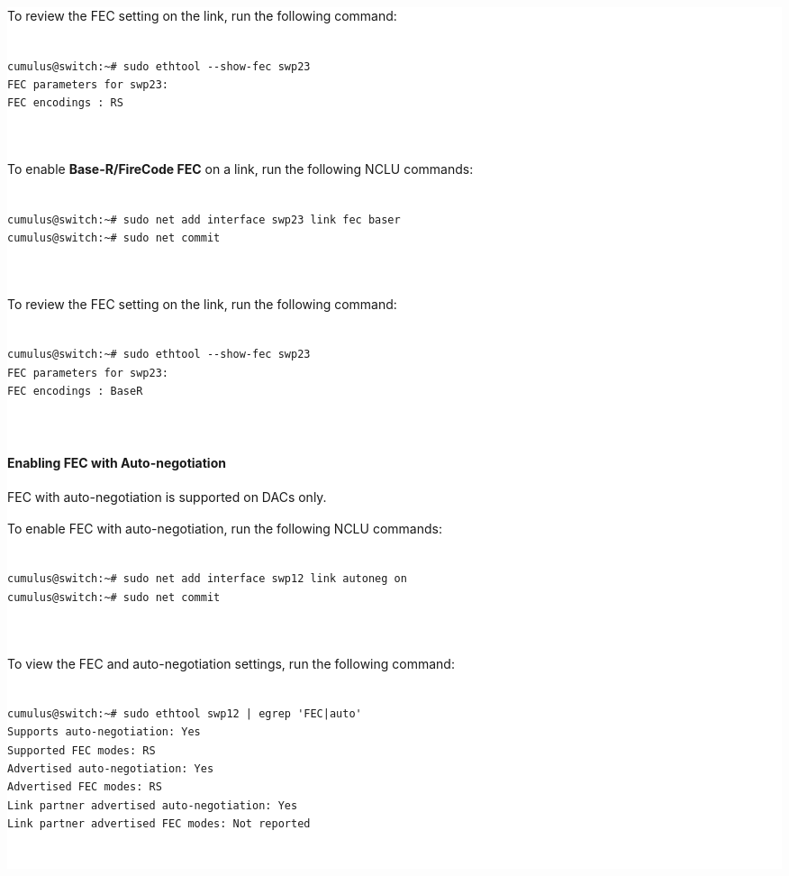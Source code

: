 To review the FEC setting on the link, run the following command:

``` 
                   
cumulus@switch:~# sudo ethtool --show-fec swp23
FEC parameters for swp23:
FEC encodings : RS
   
    
```

To enable **Base-R/FireCode FEC** on a link, run the following NCLU
commands:

``` 
                   
cumulus@switch:~# sudo net add interface swp23 link fec baser
cumulus@switch:~# sudo net commit
   
    
```

To review the FEC setting on the link, run the following command:

``` 
                   
cumulus@switch:~# sudo ethtool --show-fec swp23
FEC parameters for swp23:
FEC encodings : BaseR
   
    
```

#### Enabling FEC with Auto-negotiation

FEC with auto-negotiation is supported on DACs only.

To enable FEC with auto-negotiation, run the following NCLU commands:

``` 
                   
cumulus@switch:~# sudo net add interface swp12 link autoneg on
cumulus@switch:~# sudo net commit
   
    
```

To view the FEC and auto-negotiation settings, run the following
command:

``` 
                   
cumulus@switch:~# sudo ethtool swp12 | egrep 'FEC|auto'
Supports auto-negotiation: Yes
Supported FEC modes: RS
Advertised auto-negotiation: Yes
Advertised FEC modes: RS
Link partner advertised auto-negotiation: Yes
Link partner advertised FEC modes: Not reported
   
    
```
